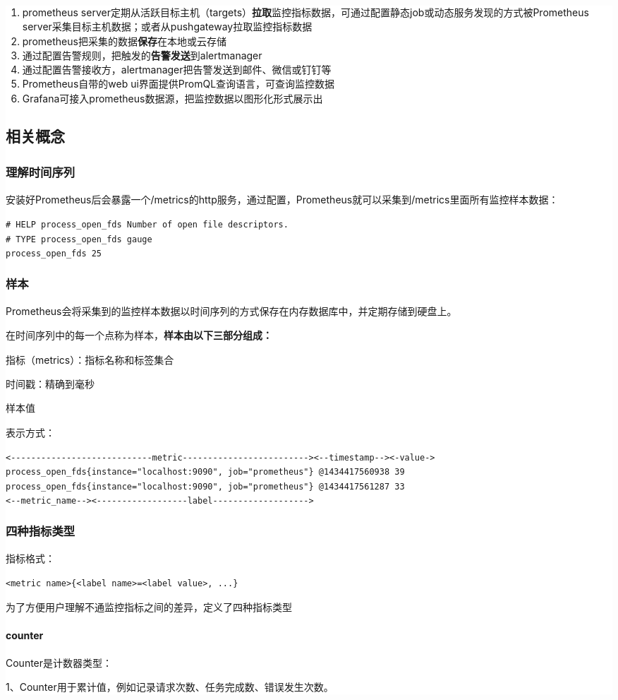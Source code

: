 1. prometheus server定期从活跃目标主机（targets）**拉取**监控指标数据，可通过配置静态job或动态服务发现的方式被Prometheus server采集目标主机数据；或者从pushgateway拉取监控指标数据
2. prometheus把采集的数据**保存**在本地或云存储
3. 通过配置告警规则，把触发的**告警发送**到alertmanager
4. 通过配置告警接收方，alertmanager把告警发送到邮件、微信或钉钉等
5. Prometheus自带的web ui界面提供PromQL查询语言，可查询监控数据
6. Grafana可接入prometheus数据源，把监控数据以图形化形式展示出

## 相关概念

### 理解时间序列

安装好Prometheus后会暴露一个/metrics的http服务，通过配置，Prometheus就可以采集到/metrics里面所有监控样本数据：

```shell
# HELP process_open_fds Number of open file descriptors.
# TYPE process_open_fds gauge
process_open_fds 25
```

### 样本

Prometheus会将采集到的监控样本数据以时间序列的方式保存在内存数据库中，并定期存储到硬盘上。



在时间序列中的每一个点称为样本，**样本由以下三部分组成：**

指标（metrics）：指标名称和标签集合

时间戳：精确到毫秒

样本值

表示方式：

```text
<----------------------------metric-------------------------><--timestamp--><-value->
process_open_fds{instance="localhost:9090", job="prometheus"} @1434417560938 39
process_open_fds{instance="localhost:9090", job="prometheus"} @1434417561287 33
<--metric_name--><------------------label------------------->
```

### 四种指标类型

指标格式：

```text
<metric name>{<label name>=<label value>, ...}
```

为了方便用户理解不通监控指标之间的差异，定义了四种指标类型

#### counter

Counter是计数器类型：

1、Counter用于累计值，例如记录请求次数、任务完成数、错误发生次数。
